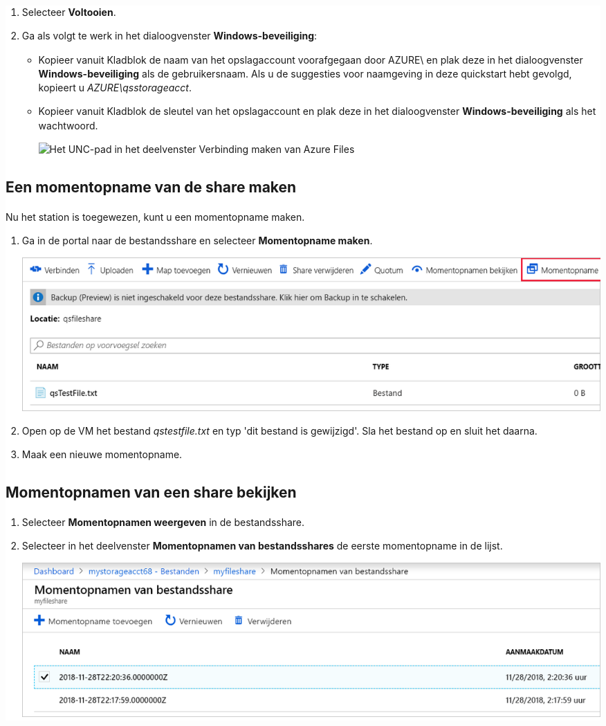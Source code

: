 1. Selecteer **Voltooien**.
1. Ga als volgt te werk in het dialoogvenster **Windows-beveiliging**:

   - Kopieer vanuit Kladblok de naam van het opslagaccount voorafgegaan door AZURE\ en plak deze in het dialoogvenster **Windows-beveiliging** als de gebruikersnaam. Als u de suggesties voor naamgeving in deze quickstart hebt gevolgd, kopieert u *AZURE\qsstorageacct*.
   - Kopieer vanuit Kladblok de sleutel van het opslagaccount en plak deze in het dialoogvenster **Windows-beveiliging** als het wachtwoord.

      ![Het UNC-pad in het deelvenster Verbinding maken van Azure Files](./media/storage-files-quick-create-use-windows/portal_netuse_connect3.png)

## <a name="create-a-share-snapshot"></a>Een momentopname van de share maken

Nu het station is toegewezen, kunt u een momentopname maken.

1. Ga in de portal naar de bestandsshare en selecteer **Momentopname maken**.

   ![Een momentopname maken](./media/storage-files-quick-create-use-windows/create-snapshot.png)

1. Open op de VM het bestand *qstestfile.txt* en typ 'dit bestand is gewijzigd'. Sla het bestand op en sluit het daarna.
1. Maak een nieuwe momentopname.

## <a name="browse-a-share-snapshot"></a>Momentopnamen van een share bekijken

1. Selecteer **Momentopnamen weergeven** in de bestandsshare.
1. Selecteer in het deelvenster **Momentopnamen van bestandsshares** de eerste momentopname in de lijst.

   ![Geselecteerde momentopname in de lijst met tijdstempels](./media/storage-files-quick-create-use-windows/snapshot-list.png)
